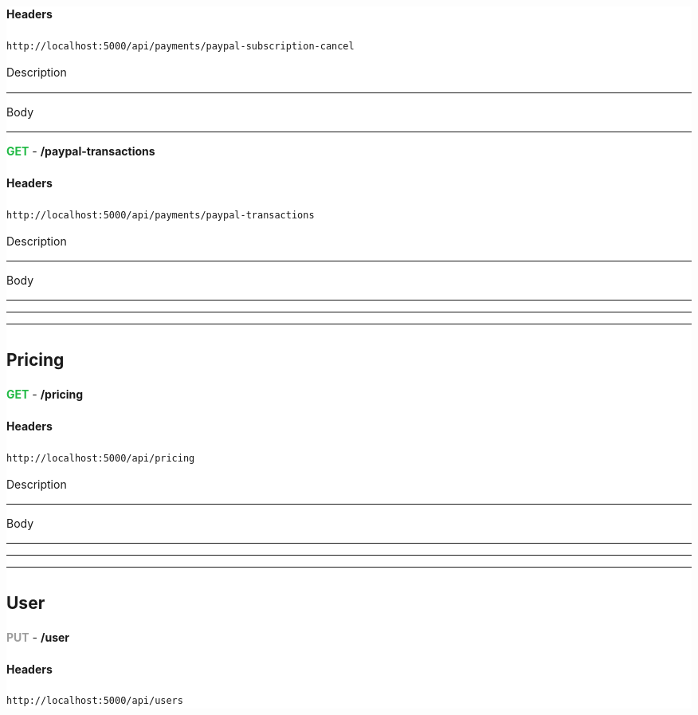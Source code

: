 #### Headers

    http://localhost:5000/api/payments/paypal-subscription-cancel
    

Description

* * *

Body

* * *

<strong style="color:#21BA45">GET</strong> - <strong id="1l7qxyepb" class="text-bold request-name">/paypal-transactions</strong>

#### Headers

    http://localhost:5000/api/payments/paypal-transactions
    

Description

* * *

Body

* * *

* * *

* * *

<h2 id="1l7qxyepc" class="text-h4 q-mt-md q-mb-xs">Pricing</h2>

<strong style="color:#21BA45">GET</strong> - <strong id="1l7qxyepd" class="text-bold request-name">/pricing</strong>

#### Headers

    http://localhost:5000/api/pricing
    

Description

* * *

Body

* * *

* * *

* * *

<h2 id="1l7qxyepe" class="text-h4 q-mt-md q-mb-xs">User</h2>

<strong style="color:#9e9e9e">PUT</strong> - <strong id="1l7qxyepf" class="text-bold request-name">/user</strong>

#### Headers

    http://localhost:5000/api/users
    